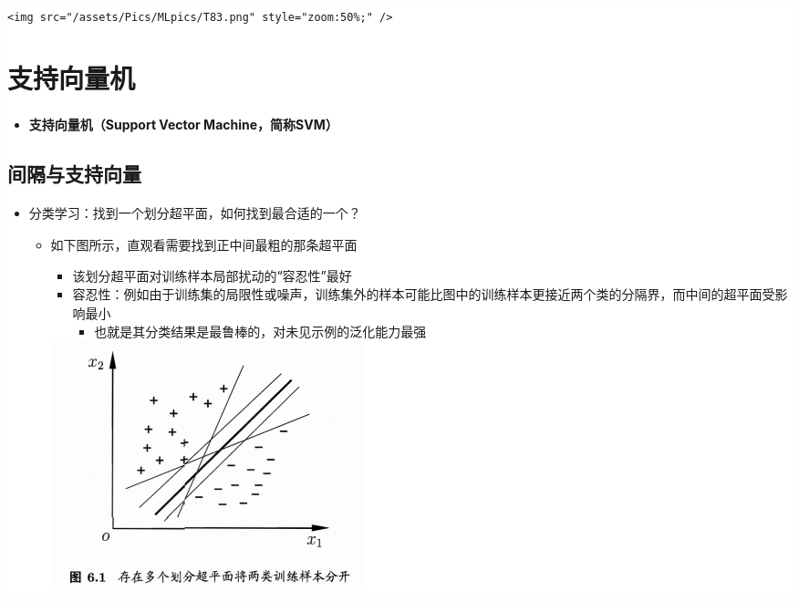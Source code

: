     <img src="/assets/Pics/MLpics/T83.png" style="zoom:50%;" />

# 支持向量机

- **支持向量机（Support Vector Machine，简称SVM）**

## 间隔与支持向量

- 分类学习：找到一个划分超平面，如何找到最合适的一个？

  - 如下图所示，直观看需要找到正中间最粗的那条超平面

    - 该划分超平面对训练样本局部扰动的“容忍性”最好
    - 容忍性：例如由于训练集的局限性或噪声，训练集外的样本可能比图中的训练样本更接近两个类的分隔界，而中间的超平面受影响最小
      - 也就是其分类结果是最鲁棒的，对未见示例的泛化能力最强

    <img src="/assets/Pics/MLpics/T84.png" style="zoom:50%;" />
